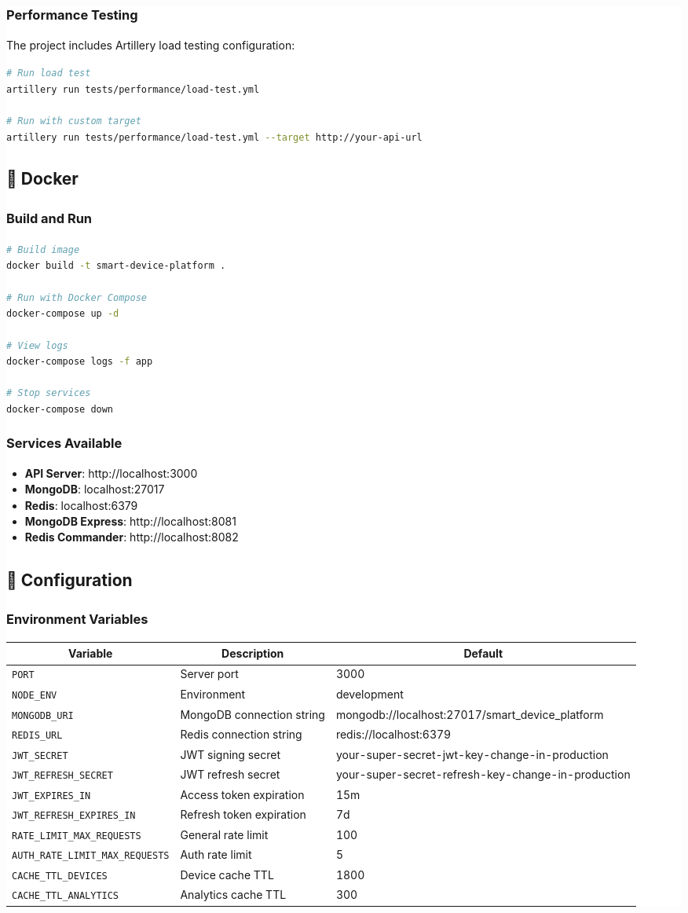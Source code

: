 ### Performance Testing
The project includes Artillery load testing configuration:

```bash
# Run load test
artillery run tests/performance/load-test.yml

# Run with custom target
artillery run tests/performance/load-test.yml --target http://your-api-url
```

## 🐳 Docker

### Build and Run
```bash
# Build image
docker build -t smart-device-platform .

# Run with Docker Compose
docker-compose up -d

# View logs
docker-compose logs -f app

# Stop services
docker-compose down
```

### Services Available
- **API Server**: http://localhost:3000
- **MongoDB**: localhost:27017
- **Redis**: localhost:6379
- **MongoDB Express**: http://localhost:8081
- **Redis Commander**: http://localhost:8082

## 🔧 Configuration

### Environment Variables

| Variable | Description | Default |
|----------|-------------|---------|
| `PORT` | Server port | 3000 |
| `NODE_ENV` | Environment | development |
| `MONGODB_URI` | MongoDB connection string | mongodb://localhost:27017/smart_device_platform |
| `REDIS_URL` | Redis connection string | redis://localhost:6379 |
| `JWT_SECRET` | JWT signing secret | your-super-secret-jwt-key-change-in-production |
| `JWT_REFRESH_SECRET` | JWT refresh secret | your-super-secret-refresh-key-change-in-production |
| `JWT_EXPIRES_IN` | Access token expiration | 15m |
| `JWT_REFRESH_EXPIRES_IN` | Refresh token expiration | 7d |
| `RATE_LIMIT_MAX_REQUESTS` | General rate limit | 100 |
| `AUTH_RATE_LIMIT_MAX_REQUESTS` | Auth rate limit | 5 |
| `CACHE_TTL_DEVICES` | Device cache TTL | 1800 |
| `CACHE_TTL_ANALYTICS` | Analytics cache TTL | 300 |